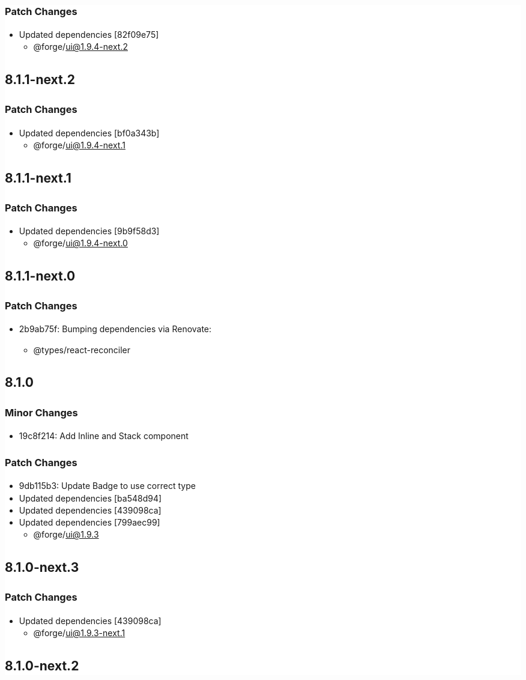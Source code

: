 ### Patch Changes

- Updated dependencies [82f09e75]
  - @forge/ui@1.9.4-next.2

## 8.1.1-next.2

### Patch Changes

- Updated dependencies [bf0a343b]
  - @forge/ui@1.9.4-next.1

## 8.1.1-next.1

### Patch Changes

- Updated dependencies [9b9f58d3]
  - @forge/ui@1.9.4-next.0

## 8.1.1-next.0

### Patch Changes

- 2b9ab75f: Bumping dependencies via Renovate:

  - @types/react-reconciler

## 8.1.0

### Minor Changes

- 19c8f214: Add Inline and Stack component

### Patch Changes

- 9db115b3: Update Badge to use correct type
- Updated dependencies [ba548d94]
- Updated dependencies [439098ca]
- Updated dependencies [799aec99]
  - @forge/ui@1.9.3

## 8.1.0-next.3

### Patch Changes

- Updated dependencies [439098ca]
  - @forge/ui@1.9.3-next.1

## 8.1.0-next.2
